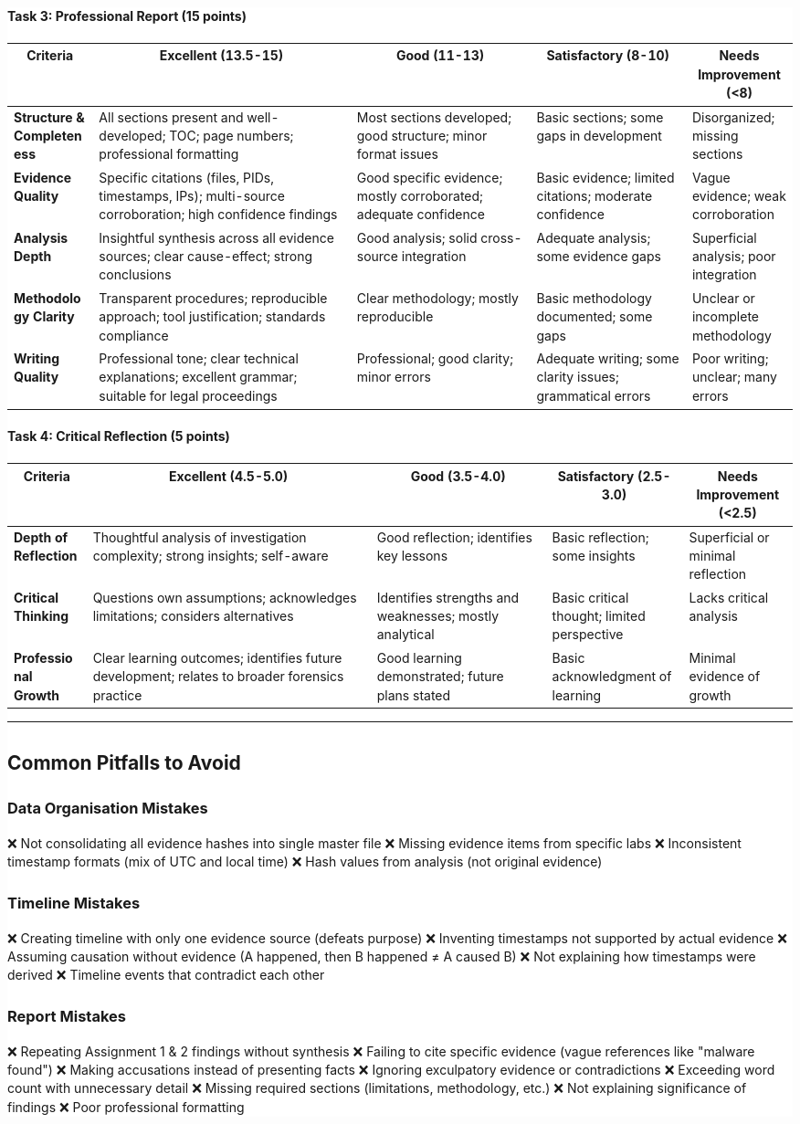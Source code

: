 #### Task 3: Professional Report (15 points)

| Criteria | Excellent (13.5-15) | Good (11-13) | Satisfactory (8-10) | Needs Improvement (<8) |
|----------|---|---|---|---|
| **Structure & Completeness** | All sections present and well-developed; TOC; page numbers; professional formatting | Most sections developed; good structure; minor format issues | Basic sections; some gaps in development | Disorganized; missing sections |
| **Evidence Quality** | Specific citations (files, PIDs, timestamps, IPs); multi-source corroboration; high confidence findings | Good specific evidence; mostly corroborated; adequate confidence | Basic evidence; limited citations; moderate confidence | Vague evidence; weak corroboration |
| **Analysis Depth** | Insightful synthesis across all evidence sources; clear cause-effect; strong conclusions | Good analysis; solid cross-source integration | Adequate analysis; some evidence gaps | Superficial analysis; poor integration |
| **Methodology Clarity** | Transparent procedures; reproducible approach; tool justification; standards compliance | Clear methodology; mostly reproducible | Basic methodology documented; some gaps | Unclear or incomplete methodology |
| **Writing Quality** | Professional tone; clear technical explanations; excellent grammar; suitable for legal proceedings | Professional; good clarity; minor errors | Adequate writing; some clarity issues; grammatical errors | Poor writing; unclear; many errors |

#### Task 4: Critical Reflection (5 points)

| Criteria | Excellent (4.5-5.0) | Good (3.5-4.0) | Satisfactory (2.5-3.0) | Needs Improvement (<2.5) |
|----------|---|---|---|---|
| **Depth of Reflection** | Thoughtful analysis of investigation complexity; strong insights; self-aware | Good reflection; identifies key lessons | Basic reflection; some insights | Superficial or minimal reflection |
| **Critical Thinking** | Questions own assumptions; acknowledges limitations; considers alternatives | Identifies strengths and weaknesses; mostly analytical | Basic critical thought; limited perspective | Lacks critical analysis |
| **Professional Growth** | Clear learning outcomes; identifies future development; relates to broader forensics practice | Good learning demonstrated; future plans stated | Basic acknowledgment of learning | Minimal evidence of growth |

---

## Common Pitfalls to Avoid

### Data Organisation Mistakes

❌ Not consolidating all evidence hashes into single master file
❌ Missing evidence items from specific labs
❌ Inconsistent timestamp formats (mix of UTC and local time)
❌ Hash values from analysis (not original evidence)

### Timeline Mistakes

❌ Creating timeline with only one evidence source (defeats purpose)
❌ Inventing timestamps not supported by actual evidence
❌ Assuming causation without evidence (A happened, then B happened ≠ A caused B)
❌ Not explaining how timestamps were derived
❌ Timeline events that contradict each other

### Report Mistakes

❌ Repeating Assignment 1 & 2 findings without synthesis
❌ Failing to cite specific evidence (vague references like "malware found")
❌ Making accusations instead of presenting facts
❌ Ignoring exculpatory evidence or contradictions
❌ Exceeding word count with unnecessary detail
❌ Missing required sections (limitations, methodology, etc.)
❌ Not explaining significance of findings
❌ Poor professional formatting
